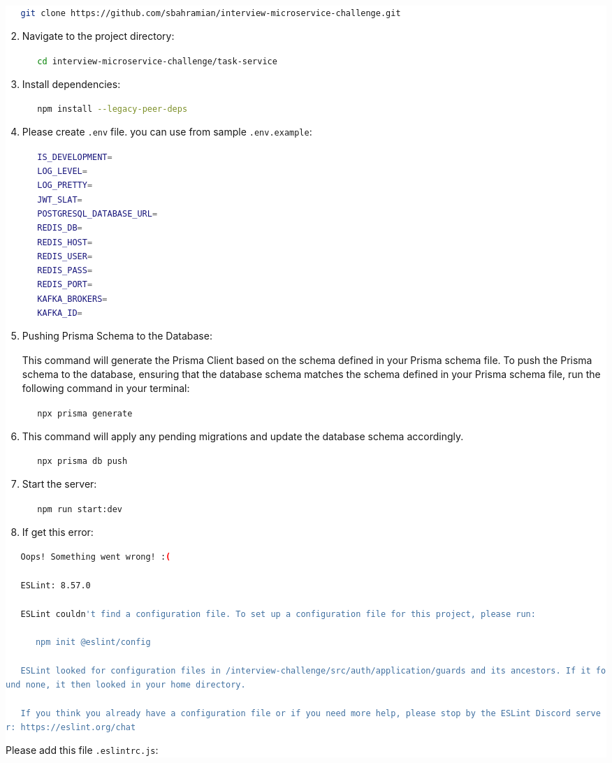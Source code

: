    ```bash
      git clone https://github.com/sbahramian/interview-microservice-challenge.git
   ```

2. Navigate to the project directory:

   ```bash
      cd interview-microservice-challenge/task-service
   ```

3. Install dependencies:

   ```bash
      npm install --legacy-peer-deps
   ```

4. Please create `.env` file. you can use from sample `.env.example`:

   ```bash
      IS_DEVELOPMENT=
      LOG_LEVEL=
      LOG_PRETTY=
      JWT_SLAT=
      POSTGRESQL_DATABASE_URL=
      REDIS_DB=
      REDIS_HOST=
      REDIS_USER=
      REDIS_PASS=
      REDIS_PORT=
      KAFKA_BROKERS=
      KAFKA_ID=
   ```
5. Pushing Prisma Schema to the Database:

   This command will generate the Prisma Client based on the schema defined in your Prisma schema file.
   To push the Prisma schema to the database, ensuring that the database schema matches the schema defined in your Prisma schema file, run the following command in your terminal:

   ```bash
      npx prisma generate
   ```
6. This command will apply any pending migrations and update the database schema accordingly.

   ```bash
      npx prisma db push
   ```

7. Start the server:

   ```bash
      npm run start:dev
   ```

8. If get this error:
```bash
   Oops! Something went wrong! :(

   ESLint: 8.57.0

   ESLint couldn't find a configuration file. To set up a configuration file for this project, please run:

      npm init @eslint/config

   ESLint looked for configuration files in /interview-challenge/src/auth/application/guards and its ancestors. If it found none, it then looked in your home directory.

   If you think you already have a configuration file or if you need more help, please stop by the ESLint Discord server: https://eslint.org/chat
```
Please add this file `.eslintrc.js`: